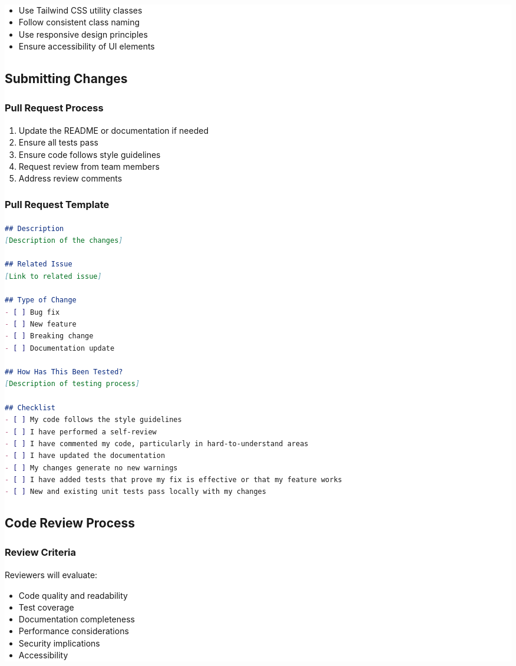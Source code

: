- Use Tailwind CSS utility classes
- Follow consistent class naming
- Use responsive design principles
- Ensure accessibility of UI elements

## Submitting Changes

### Pull Request Process

1. Update the README or documentation if needed
2. Ensure all tests pass
3. Ensure code follows style guidelines
4. Request review from team members
5. Address review comments

### Pull Request Template

```markdown
## Description
[Description of the changes]

## Related Issue
[Link to related issue]

## Type of Change
- [ ] Bug fix
- [ ] New feature
- [ ] Breaking change
- [ ] Documentation update

## How Has This Been Tested?
[Description of testing process]

## Checklist
- [ ] My code follows the style guidelines
- [ ] I have performed a self-review
- [ ] I have commented my code, particularly in hard-to-understand areas
- [ ] I have updated the documentation
- [ ] My changes generate no new warnings
- [ ] I have added tests that prove my fix is effective or that my feature works
- [ ] New and existing unit tests pass locally with my changes
```

## Code Review Process

### Review Criteria

Reviewers will evaluate:
- Code quality and readability
- Test coverage
- Documentation completeness
- Performance considerations
- Security implications
- Accessibility
